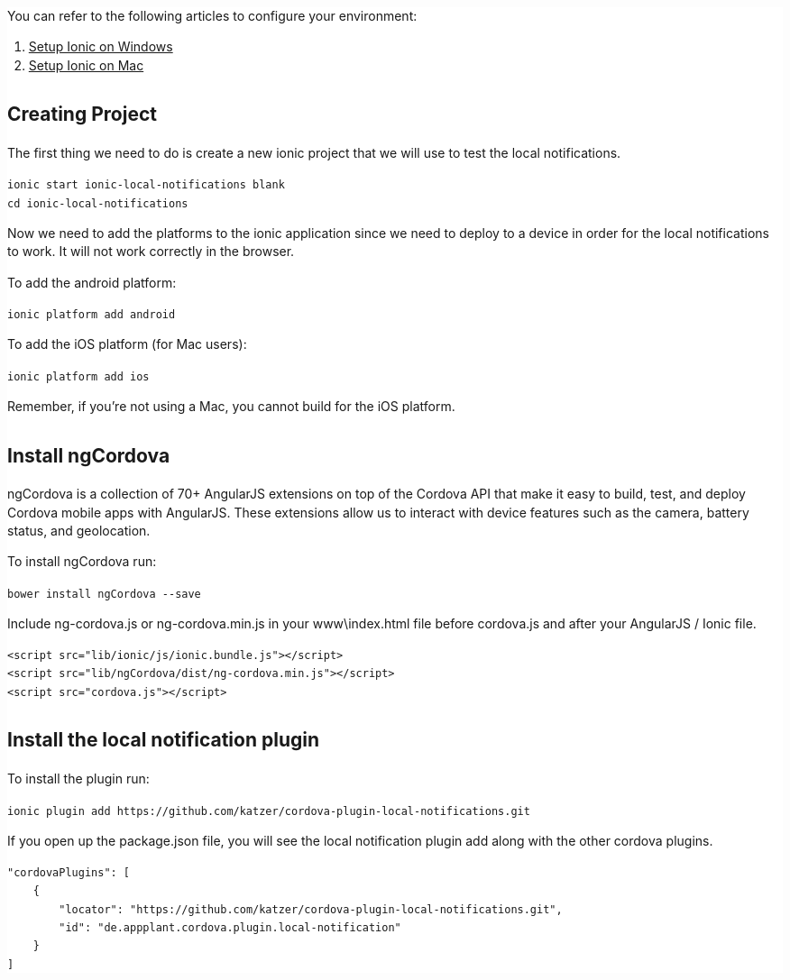 You can refer to the following articles to configure your environment:

1. [Setup Ionic on Windows](/images/IonicLocalNotifications/Ionic-Setup-Windows)
1. [Setup Ionic on Mac](/images/IonicLocalNotifications/ionic-setup-osx/)

## Creating Project

The first thing we need to do is create a new ionic project that we will use to test the local notifications.

    ionic start ionic-local-notifications blank
    cd ionic-local-notifications
    
Now we need to add the platforms to the ionic application since we need to deploy to a device in order for the local notifications to work.  It will not work correctly in the browser.


To add the android platform:

    ionic platform add android
    
To add the iOS platform (for Mac users):

    ionic platform add ios
    
Remember, if you’re not using a Mac, you cannot build for the iOS platform.    
    
## Install ngCordova

ngCordova is a collection of 70+ AngularJS extensions on top of the Cordova API that make it easy to build, test, and deploy Cordova mobile apps with AngularJS.  These extensions allow us to interact with device features such as the camera, battery status, and geolocation.

To install ngCordova run:

    bower install ngCordova --save
    
Include ng-cordova.js or ng-cordova.min.js in your www\index.html file before cordova.js and after your AngularJS / Ionic file.

    <script src="lib/ionic/js/ionic.bundle.js"></script>
    <script src="lib/ngCordova/dist/ng-cordova.min.js"></script>    
    <script src="cordova.js"></script>
    
    
## Install the local notification plugin
             
To install the plugin run:
    
    ionic plugin add https://github.com/katzer/cordova-plugin-local-notifications.git

If you open up the package.json file, you will see the local notification plugin add along with the other cordova plugins.
    
    "cordovaPlugins": [
        {
            "locator": "https://github.com/katzer/cordova-plugin-local-notifications.git",
            "id": "de.appplant.cordova.plugin.local-notification"
        }
    ]
    